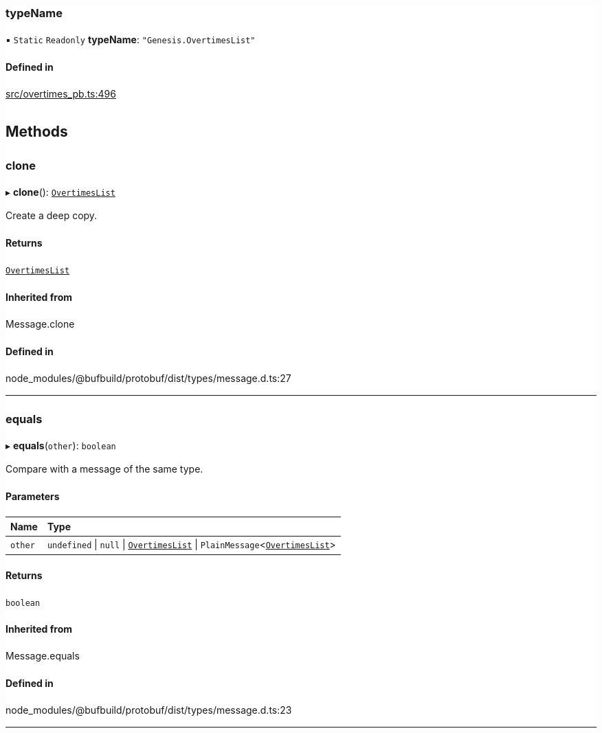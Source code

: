 ### typeName

▪ `Static` `Readonly` **typeName**: ``"Genesis.OvertimesList"``

#### Defined in

[src/overtimes_pb.ts:496](https://github.com/Unaxiom/genesis-ts-sdk/blob/a265138/src/overtimes_pb.ts#L496)

## Methods

### clone

▸ **clone**(): [`OvertimesList`](OvertimesList.md)

Create a deep copy.

#### Returns

[`OvertimesList`](OvertimesList.md)

#### Inherited from

Message.clone

#### Defined in

node_modules/@bufbuild/protobuf/dist/types/message.d.ts:27

___

### equals

▸ **equals**(`other`): `boolean`

Compare with a message of the same type.

#### Parameters

| Name | Type |
| :------ | :------ |
| `other` | `undefined` \| ``null`` \| [`OvertimesList`](OvertimesList.md) \| `PlainMessage`<[`OvertimesList`](OvertimesList.md)\> |

#### Returns

`boolean`

#### Inherited from

Message.equals

#### Defined in

node_modules/@bufbuild/protobuf/dist/types/message.d.ts:23

___
